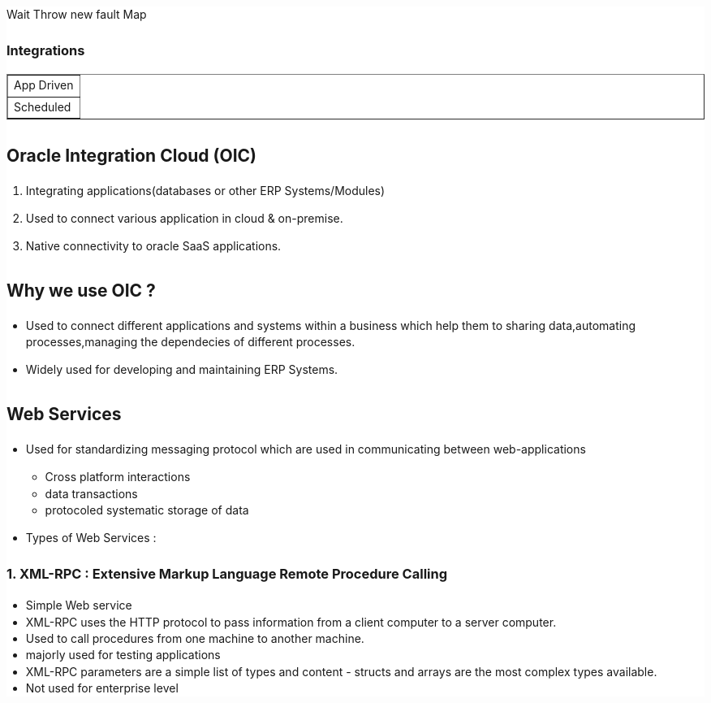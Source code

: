   </tr>
  <tr>
    <td>Wait</td>
  </tr>
  <tr>
    <td>Throw new fault</td>
  </tr>
  <tr>
    <td>Map</td>
  </tr>
</table>

### Integrations

<table border="1">
  <tr>
    <td>App Driven</td>
  </tr>
  <tr>
    <td>Scheduled</td>
  </tr>
</table>

## Oracle Integration Cloud (OIC)

1. Integrating applications(databases or other ERP Systems/Modules)

2. Used to connect various application in cloud & on-premise.

3. Native connectivity to oracle SaaS applications.

## Why we use OIC ?

- Used to connect different applications and systems within a business which help them to sharing data,automating processes,managing the dependecies of different processes.

- Widely used for developing and maintaining ERP Systems.

## Web Services

- Used for standardizing messaging protocol which are used in communicating between web-applications

  - Cross platform interactions
  - data transactions
  - protocoled systematic storage of data

- Types of Web Services :

### 1. XML-RPC : Extensive Markup Language Remote Procedure Calling

- Simple Web service
- XML-RPC uses the HTTP protocol to pass information from a client computer to a server computer.
- Used to call procedures from one machine to another machine.
- majorly used for testing applications
- XML-RPC parameters are a simple list of types and content - structs and arrays are the most complex types available.
- Not used for enterprise level
